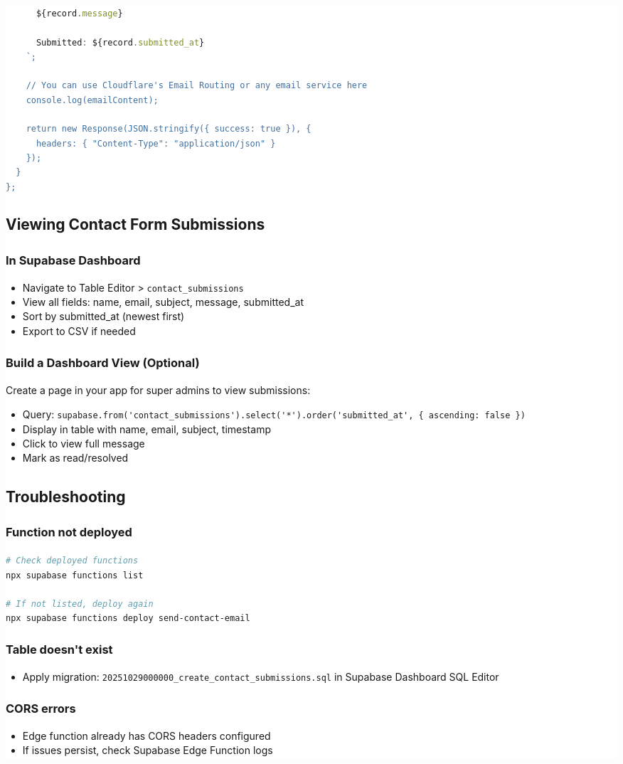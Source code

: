 ```javascript
      ${record.message}
      
      Submitted: ${record.submitted_at}
    `;

    // You can use Cloudflare's Email Routing or any email service here
    console.log(emailContent);

    return new Response(JSON.stringify({ success: true }), {
      headers: { "Content-Type": "application/json" }
    });
  }
};
```

## Viewing Contact Form Submissions

### In Supabase Dashboard
- Navigate to Table Editor > `contact_submissions`
- View all fields: name, email, subject, message, submitted_at
- Sort by submitted_at (newest first)
- Export to CSV if needed

### Build a Dashboard View (Optional)
Create a page in your app for super admins to view submissions:
- Query: `supabase.from('contact_submissions').select('*').order('submitted_at', { ascending: false })`
- Display in table with name, email, subject, timestamp
- Click to view full message
- Mark as read/resolved

## Troubleshooting

### Function not deployed
```bash
# Check deployed functions
npx supabase functions list

# If not listed, deploy again
npx supabase functions deploy send-contact-email
```

### Table doesn't exist
- Apply migration: `20251029000000_create_contact_submissions.sql` in Supabase Dashboard SQL Editor

### CORS errors
- Edge function already has CORS headers configured
- If issues persist, check Supabase Edge Function logs

